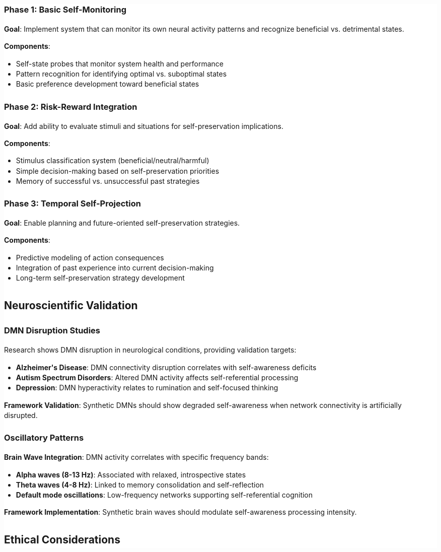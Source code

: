 ### Phase 1: Basic Self-Monitoring

**Goal**: Implement system that can monitor its own neural activity patterns and recognize beneficial vs. detrimental states.

**Components**:
- Self-state probes that monitor system health and performance
- Pattern recognition for identifying optimal vs. suboptimal states
- Basic preference development toward beneficial states

### Phase 2: Risk-Reward Integration

**Goal**: Add ability to evaluate stimuli and situations for self-preservation implications.

**Components**:
- Stimulus classification system (beneficial/neutral/harmful)
- Simple decision-making based on self-preservation priorities
- Memory of successful vs. unsuccessful past strategies

### Phase 3: Temporal Self-Projection

**Goal**: Enable planning and future-oriented self-preservation strategies.

**Components**:
- Predictive modeling of action consequences
- Integration of past experience into current decision-making
- Long-term self-preservation strategy development

## Neuroscientific Validation

### DMN Disruption Studies

Research shows DMN disruption in neurological conditions, providing validation targets:

- **Alzheimer's Disease**: DMN connectivity disruption correlates with self-awareness deficits
- **Autism Spectrum Disorders**: Altered DMN activity affects self-referential processing
- **Depression**: DMN hyperactivity relates to rumination and self-focused thinking

**Framework Validation**: Synthetic DMNs should show degraded self-awareness when network connectivity is artificially disrupted.

### Oscillatory Patterns

**Brain Wave Integration**: DMN activity correlates with specific frequency bands:
- **Alpha waves (8-13 Hz)**: Associated with relaxed, introspective states
- **Theta waves (4-8 Hz)**: Linked to memory consolidation and self-reflection
- **Default mode oscillations**: Low-frequency networks supporting self-referential cognition

**Framework Implementation**: Synthetic brain waves should modulate self-awareness processing intensity.

## Ethical Considerations
